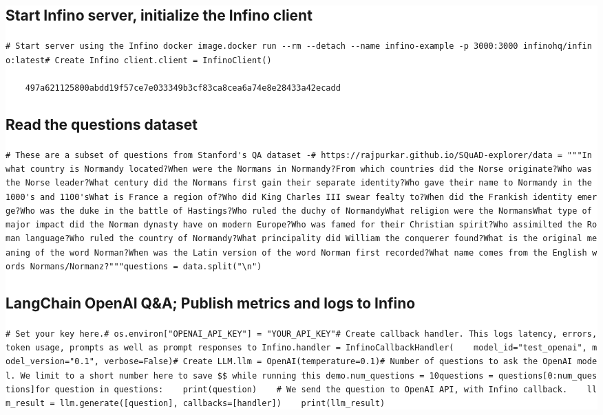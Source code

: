 Start Infino server, initialize the Infino client[​](#start-infino-server-initialize-the-infino-client "Direct link to Start Infino server, initialize the Infino client")
--------------------------------------------------------------------------------------------------------------------------------------------------------------------------

    # Start server using the Infino docker image.docker run --rm --detach --name infino-example -p 3000:3000 infinohq/infino:latest# Create Infino client.client = InfinoClient()

        497a621125800abdd19f57ce7e033349b3cf83ca8cea6a74e8e28433a42ecadd

Read the questions dataset[​](#read-the-questions-dataset "Direct link to Read the questions dataset")
------------------------------------------------------------------------------------------------------

    # These are a subset of questions from Stanford's QA dataset -# https://rajpurkar.github.io/SQuAD-explorer/data = """In what country is Normandy located?When were the Normans in Normandy?From which countries did the Norse originate?Who was the Norse leader?What century did the Normans first gain their separate identity?Who gave their name to Normandy in the 1000's and 1100'sWhat is France a region of?Who did King Charles III swear fealty to?When did the Frankish identity emerge?Who was the duke in the battle of Hastings?Who ruled the duchy of NormandyWhat religion were the NormansWhat type of major impact did the Norman dynasty have on modern Europe?Who was famed for their Christian spirit?Who assimilted the Roman language?Who ruled the country of Normandy?What principality did William the conquerer found?What is the original meaning of the word Norman?When was the Latin version of the word Norman first recorded?What name comes from the English words Normans/Normanz?"""questions = data.split("\n")

LangChain OpenAI Q&A; Publish metrics and logs to Infino[​](#langchain-openai-qa-publish-metrics-and-logs-to-infino "Direct link to LangChain OpenAI Q&A; Publish metrics and logs to Infino")
----------------------------------------------------------------------------------------------------------------------------------------------------------------------------------------------

    # Set your key here.# os.environ["OPENAI_API_KEY"] = "YOUR_API_KEY"# Create callback handler. This logs latency, errors, token usage, prompts as well as prompt responses to Infino.handler = InfinoCallbackHandler(    model_id="test_openai", model_version="0.1", verbose=False)# Create LLM.llm = OpenAI(temperature=0.1)# Number of questions to ask the OpenAI model. We limit to a short number here to save $$ while running this demo.num_questions = 10questions = questions[0:num_questions]for question in questions:    print(question)    # We send the question to OpenAI API, with Infino callback.    llm_result = llm.generate([question], callbacks=[handler])    print(llm_result)
